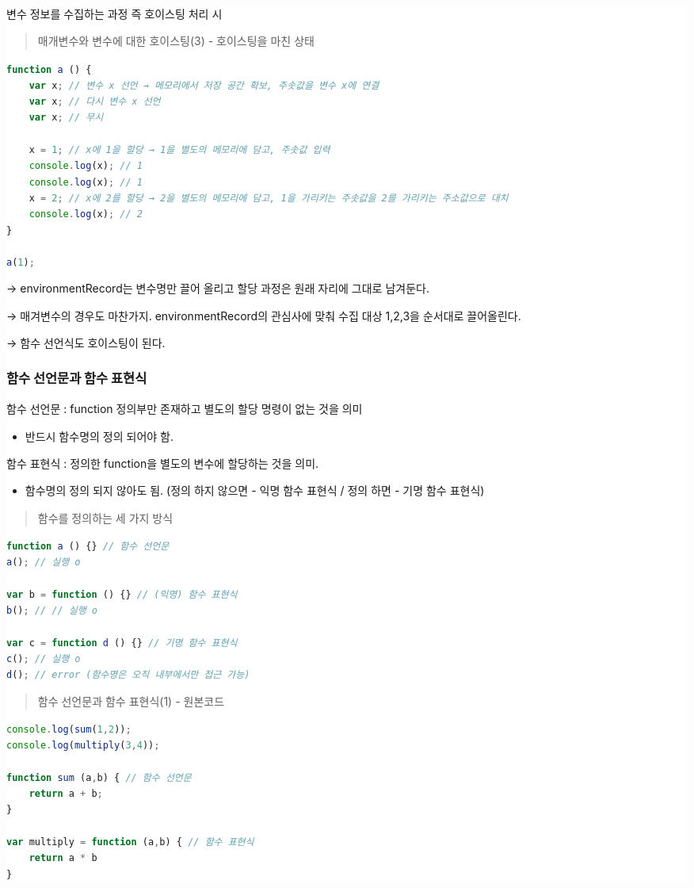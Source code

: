 변수 정보를 수집하는 과정 즉 호이스팅 처리 시

> 매개변수와 변수에 대한 호이스팅(3) - 호이스팅을 마친 상태
> 

```jsx
function a () {
	var x; // 변수 x 선언 → 메모리에서 저장 공간 확보, 주솟값을 변수 x에 연결
	var x; // 다시 변수 x 선언 
	var x; // 무시

	x = 1; // x에 1을 할당 → 1을 별도의 메모리에 담고, 주솟값 입력
	console.log(x); // 1
	console.log(x); // 1
	x = 2; // x에 2를 할당 → 2을 별도의 메모리에 담고, 1을 가리키는 주솟값을 2를 가리키는 주소값으로 대치
	console.log(x); // 2
}

a(1);
```

→ environmentRecord는 변수명만 끌어 올리고 할당 과정은 원래 자리에 그대로 남겨둔다.

→ 매겨변수의 경우도 마찬가지. environmentRecord의 관심사에 맞춰 수집 대상 1,2,3을 순서대로 끌어올린다.

→ 함수 선언식도 호이스팅이 된다.

### 함수 선언문과 함수 표현식

함수 선언문 :  function 정의부만 존재하고 별도의 할당 명령이 없는  것을 의미

- 반드시 함수명의 정의 되어야 함.

함수 표현식 : 정의한 function을 별도의 변수에 할당하는 것을 의미.

- 함수명의 정의 되지 않아도 됨. (정의 하지 않으면 - 익명 함수 표현식  /  정의 하면 - 기명 함수 표현식)

> 함수를 정의하는 세 가지 방식
> 

```jsx
function a () {} // 함수 선언문
a(); // 실행 o

var b = function () {} // (익명) 함수 표현식
b(); // // 실행 o

var c = function d () {} // 기명 함수 표현식
c(); // 실행 o
d(); // error (함수명은 오직 내부에서만 접근 가능)
```

> 함수 선언문과 함수 표현식(1) - 원본코드
> 

```jsx
console.log(sum(1,2));
console.log(multiply(3,4));

function sum (a,b) { // 함수 선언문 
	return a + b;
}

var multiply = function (a,b) { // 함수 표현식
	return a * b 
}
```
